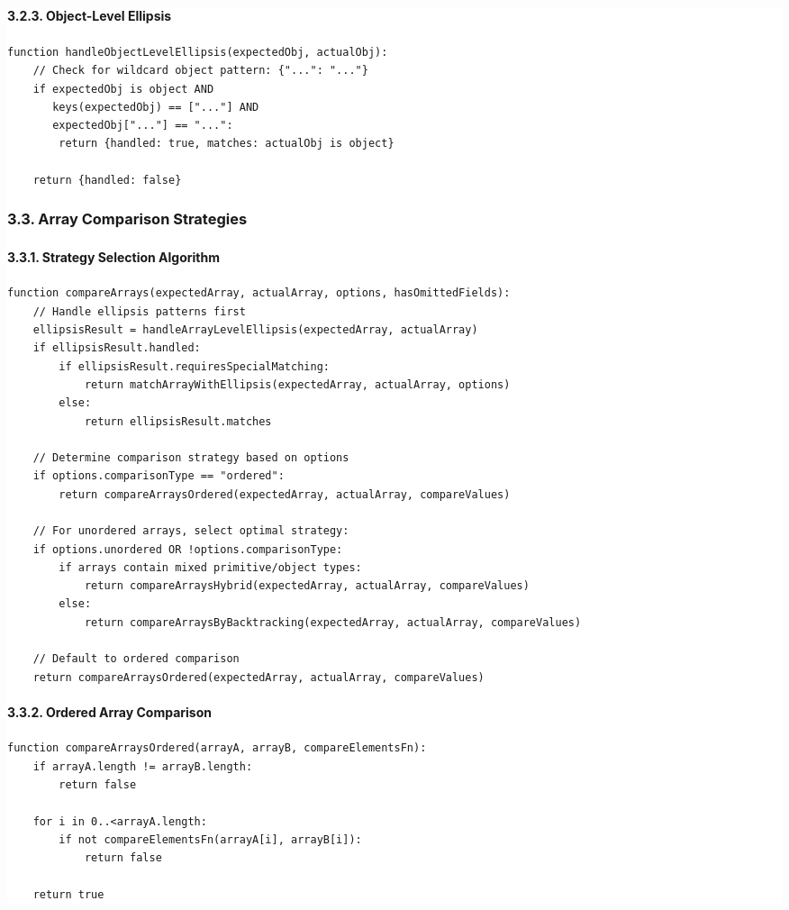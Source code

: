 ```
```

#### 3.2.3. Object-Level Ellipsis
```
function handleObjectLevelEllipsis(expectedObj, actualObj):
    // Check for wildcard object pattern: {"...": "..."}
    if expectedObj is object AND
       keys(expectedObj) == ["..."] AND
       expectedObj["..."] == "...":
        return {handled: true, matches: actualObj is object}

    return {handled: false}
```

### 3.3. Array Comparison Strategies

#### 3.3.1. Strategy Selection Algorithm
```
function compareArrays(expectedArray, actualArray, options, hasOmittedFields):
    // Handle ellipsis patterns first
    ellipsisResult = handleArrayLevelEllipsis(expectedArray, actualArray)
    if ellipsisResult.handled:
        if ellipsisResult.requiresSpecialMatching:
            return matchArrayWithEllipsis(expectedArray, actualArray, options)
        else:
            return ellipsisResult.matches

    // Determine comparison strategy based on options
    if options.comparisonType == "ordered":
        return compareArraysOrdered(expectedArray, actualArray, compareValues)

    // For unordered arrays, select optimal strategy:
    if options.unordered OR !options.comparisonType:
        if arrays contain mixed primitive/object types:
            return compareArraysHybrid(expectedArray, actualArray, compareValues)
        else:
            return compareArraysByBacktracking(expectedArray, actualArray, compareValues)

    // Default to ordered comparison
    return compareArraysOrdered(expectedArray, actualArray, compareValues)
```

#### 3.3.2. Ordered Array Comparison
```
function compareArraysOrdered(arrayA, arrayB, compareElementsFn):
    if arrayA.length != arrayB.length:
        return false

    for i in 0..<arrayA.length:
        if not compareElementsFn(arrayA[i], arrayB[i]):
            return false

    return true
```
